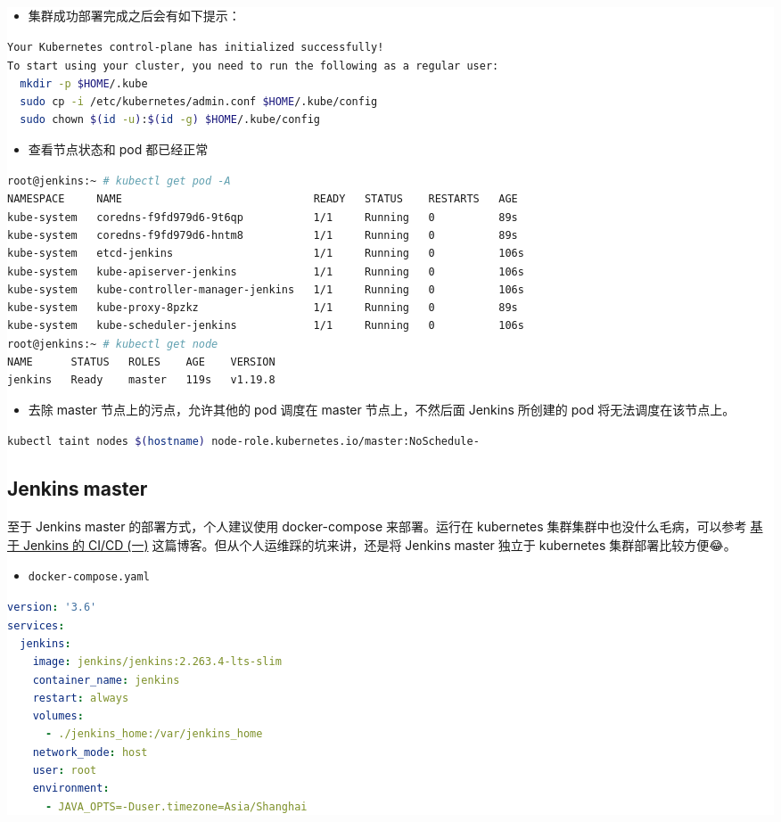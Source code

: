 - 集群成功部署完成之后会有如下提示：

```bash
Your Kubernetes control-plane has initialized successfully!
To start using your cluster, you need to run the following as a regular user:
  mkdir -p $HOME/.kube
  sudo cp -i /etc/kubernetes/admin.conf $HOME/.kube/config
  sudo chown $(id -u):$(id -g) $HOME/.kube/config
```

- 查看节点状态和 pod 都已经正常

```bash
root@jenkins:~ # kubectl get pod -A
NAMESPACE     NAME                              READY   STATUS    RESTARTS   AGE
kube-system   coredns-f9fd979d6-9t6qp           1/1     Running   0          89s
kube-system   coredns-f9fd979d6-hntm8           1/1     Running   0          89s
kube-system   etcd-jenkins                      1/1     Running   0          106s
kube-system   kube-apiserver-jenkins            1/1     Running   0          106s
kube-system   kube-controller-manager-jenkins   1/1     Running   0          106s
kube-system   kube-proxy-8pzkz                  1/1     Running   0          89s
kube-system   kube-scheduler-jenkins            1/1     Running   0          106s
root@jenkins:~ # kubectl get node
NAME      STATUS   ROLES    AGE    VERSION
jenkins   Ready    master   119s   v1.19.8
```

- 去除 master 节点上的污点，允许其他的 pod 调度在 master 节点上，不然后面 Jenkins 所创建的 pod 将无法调度在该节点上。

```bash
kubectl taint nodes $(hostname) node-role.kubernetes.io/master:NoSchedule-
```

##  Jenkins master

至于  Jenkins master 的部署方式，个人建议使用 docker-compose 来部署。运行在 kubernetes 集群集群中也没什么毛病，可以参考 [基于 Jenkins 的 CI/CD (一)](https://www.qikqiak.com/k8s-book/docs/36.Jenkins%20Slave.html) 这篇博客。但从个人运维踩的坑来讲，还是将  Jenkins master 独立于 kubernetes 集群部署比较方便😂。

- `docker-compose.yaml`

```yaml
version: '3.6'
services:
  jenkins:
    image: jenkins/jenkins:2.263.4-lts-slim
    container_name: jenkins
    restart: always
    volumes:
      - ./jenkins_home:/var/jenkins_home
    network_mode: host
    user: root
    environment:
      - JAVA_OPTS=-Duser.timezone=Asia/Shanghai
```
